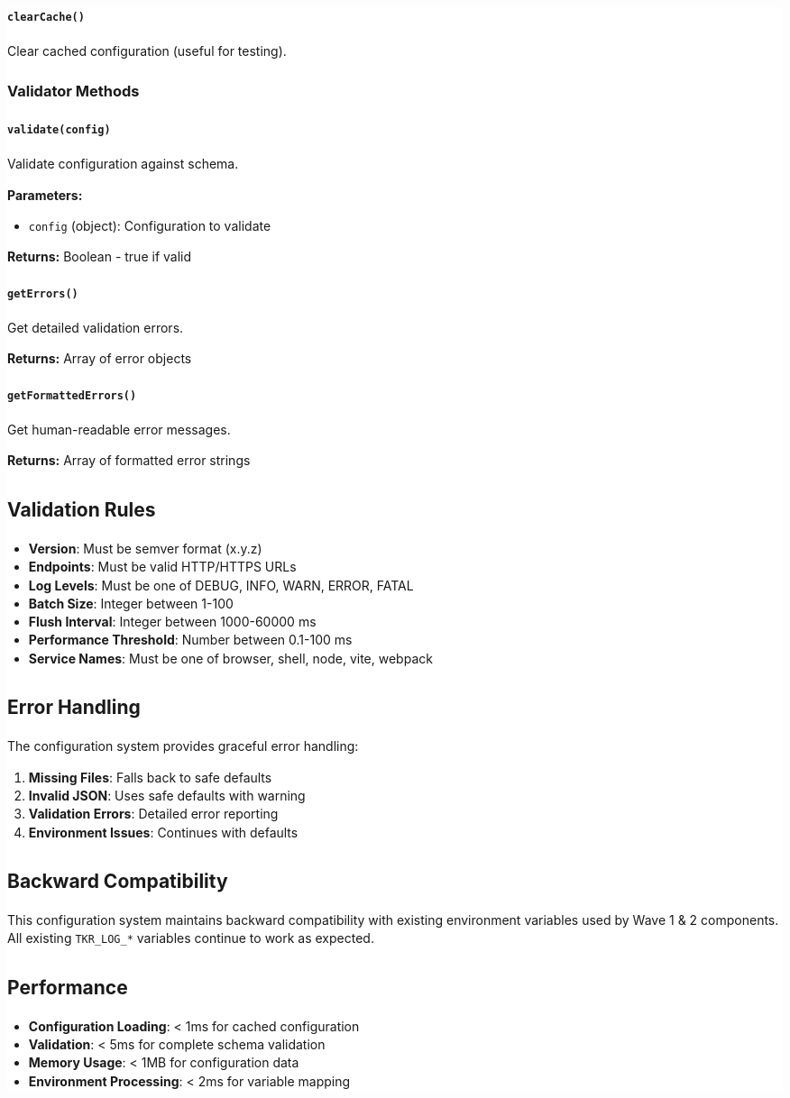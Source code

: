 #### `clearCache()`
Clear cached configuration (useful for testing).

### Validator Methods

#### `validate(config)`
Validate configuration against schema.

**Parameters:**
- `config` (object): Configuration to validate

**Returns:** Boolean - true if valid

#### `getErrors()`
Get detailed validation errors.

**Returns:** Array of error objects

#### `getFormattedErrors()`
Get human-readable error messages.

**Returns:** Array of formatted error strings

## Validation Rules

- **Version**: Must be semver format (x.y.z)
- **Endpoints**: Must be valid HTTP/HTTPS URLs
- **Log Levels**: Must be one of DEBUG, INFO, WARN, ERROR, FATAL
- **Batch Size**: Integer between 1-100
- **Flush Interval**: Integer between 1000-60000 ms
- **Performance Threshold**: Number between 0.1-100 ms
- **Service Names**: Must be one of browser, shell, node, vite, webpack

## Error Handling

The configuration system provides graceful error handling:

1. **Missing Files**: Falls back to safe defaults
2. **Invalid JSON**: Uses safe defaults with warning
3. **Validation Errors**: Detailed error reporting
4. **Environment Issues**: Continues with defaults

## Backward Compatibility

This configuration system maintains backward compatibility with existing environment variables used by Wave 1 & 2 components. All existing `TKR_LOG_*` variables continue to work as expected.

## Performance

- **Configuration Loading**: < 1ms for cached configuration
- **Validation**: < 5ms for complete schema validation
- **Memory Usage**: < 1MB for configuration data
- **Environment Processing**: < 2ms for variable mapping
